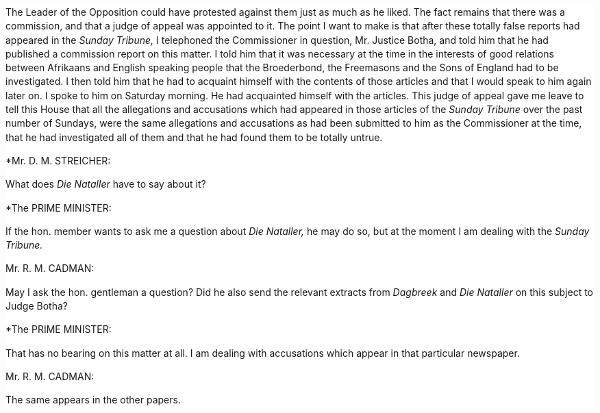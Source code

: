 <p>The Leader of the Opposition could have protested against them just as much as he liked. The fact remains that there was a commission, and that a judge of appeal was appointed to it. The point I want to make is that after these totally false reports had appeared in the <i>Sunday Tribune,</i> I telephoned the Commissioner in question, Mr. Justice Botha, and told him that he had published a commission report on this matter. I told him that it was necessary at the time in the interests of good relations between Afrikaans and English speaking people that the Broederbond, the Freemasons and the Sons of England had to be investigated. I then told him that he had to acquaint himself with the contents of those articles and that I would speak to him again later on. I spoke to him on Saturday morning. He had acquainted himself with the articles. This judge of appeal gave me leave to tell this House that all the allegations and accusations which had appeared in those articles of the <i>Sunday Tribune</i> over the past number of Sundays, were the same allegations and accusations as had been submitted to him as the Commissioner at the time, that he had investigated all of them and that he had found them to be totally untrue.</p>

</speech>

<speech by="#streicher">

<from>*Mr. <person refersTo="hansard_za">D. M. STREICHER</person>:</from>

<p>What does <i>Die Nataller</i> have to say about it&#x003F;</p>

</speech>

<speech by="#prime_minister">

<from>*The <person refersTo="hansard_za">PRIME MINISTER</person>:</from>

<p>If the hon. member wants to ask me a question about <i>Die Nataller,</i> he may do so, but at the moment I am dealing with the <i>Sunday Tribune.</i></p>

</speech>

<speech by="#cadman">

<from>Mr. <person refersTo="hansard_za">R. M. CADMAN</person>:</from>

<p>May I ask the hon. gentleman a question&#x003F; Did he also send the relevant extracts from <i>Dagbreek</i> and <i>Die Nataller</i> on this subject to Judge Botha&#x003F;</p>

</speech>

<speech by="#prime_minister">

<from>*The <person refersTo="hansard_za">PRIME MINISTER</person>:</from>

<p>That has no bearing on this matter at all. I am dealing with accusations which appear in that particular newspaper.</p>

</speech>

<speech by="#cadman">

<from>Mr. <person refersTo="hansard_za">R. M. CADMAN</person>:</from>

<p>The same appears in the other papers.</p>

